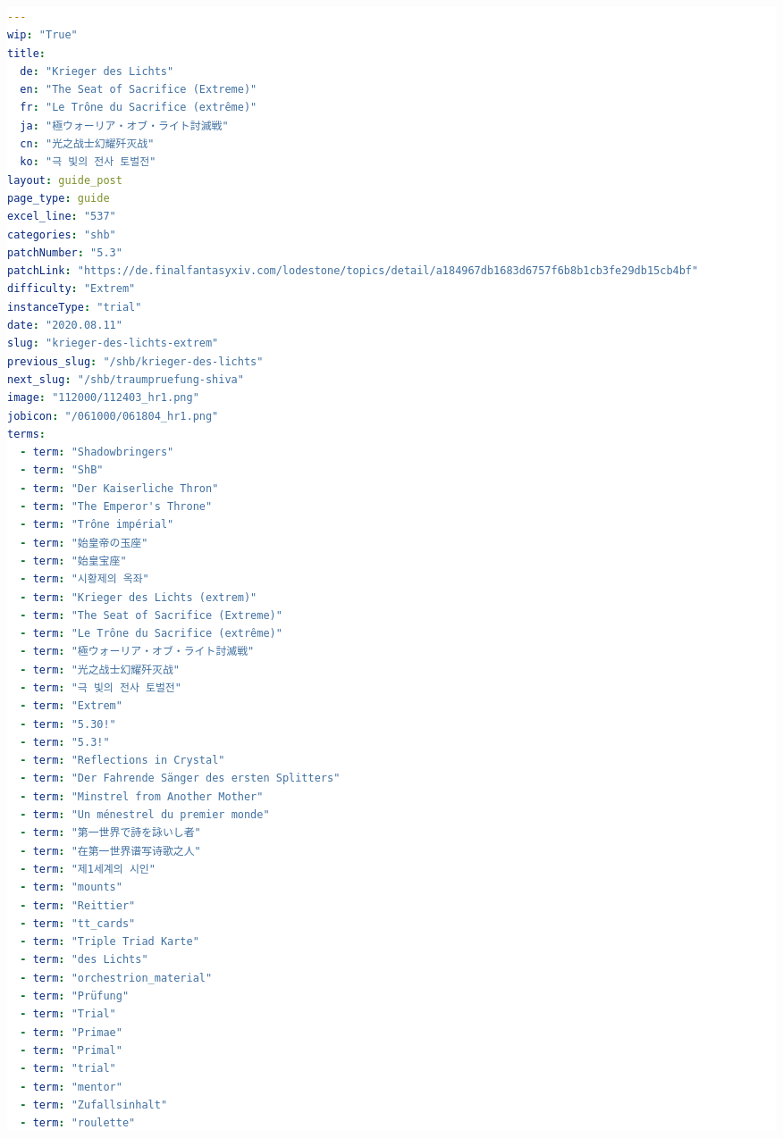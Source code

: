 ```yaml
---
wip: "True"
title:
  de: "Krieger des Lichts"
  en: "The Seat of Sacrifice (Extreme)"
  fr: "Le Trône du Sacrifice (extrême)"
  ja: "極ウォーリア・オブ・ライト討滅戦"
  cn: "光之战士幻耀歼灭战"
  ko: "극 빛의 전사 토벌전"
layout: guide_post
page_type: guide
excel_line: "537"
categories: "shb"
patchNumber: "5.3"
patchLink: "https://de.finalfantasyxiv.com/lodestone/topics/detail/a184967db1683d6757f6b8b1cb3fe29db15cb4bf"
difficulty: "Extrem"
instanceType: "trial"
date: "2020.08.11"
slug: "krieger-des-lichts-extrem"
previous_slug: "/shb/krieger-des-lichts"
next_slug: "/shb/traumpruefung-shiva"
image: "112000/112403_hr1.png"
jobicon: "/061000/061804_hr1.png"
terms:
  - term: "Shadowbringers"
  - term: "ShB"
  - term: "Der Kaiserliche Thron"
  - term: "The Emperor's Throne"
  - term: "Trône impérial"
  - term: "始皇帝の玉座"
  - term: "始皇宝座"
  - term: "시황제의 옥좌"
  - term: "Krieger des Lichts (extrem)"
  - term: "The Seat of Sacrifice (Extreme)"
  - term: "Le Trône du Sacrifice (extrême)"
  - term: "極ウォーリア・オブ・ライト討滅戦"
  - term: "光之战士幻耀歼灭战"
  - term: "극 빛의 전사 토벌전"
  - term: "Extrem"
  - term: "5.30!"
  - term: "5.3!"
  - term: "Reflections in Crystal"
  - term: "Der Fahrende Sänger des ersten Splitters"
  - term: "Minstrel from Another Mother"
  - term: "Un ménestrel du premier monde"
  - term: "第一世界で詩を詠いし者"
  - term: "在第一世界谱写诗歌之人"
  - term: "제1세계의 시인"
  - term: "mounts"
  - term: "Reittier"
  - term: "tt_cards"
  - term: "Triple Triad Karte"
  - term: "des Lichts"
  - term: "orchestrion_material"
  - term: "Prüfung"
  - term: "Trial"
  - term: "Primae"
  - term: "Primal"
  - term: "trial"
  - term: "mentor"
  - term: "Zufallsinhalt"
  - term: "roulette"
```